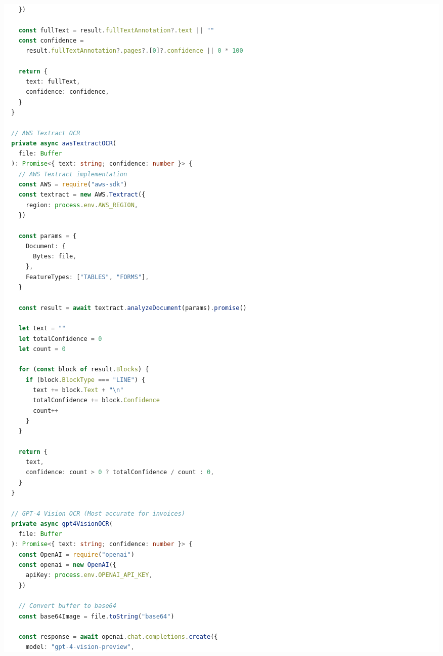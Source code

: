 ```typescript
    })

    const fullText = result.fullTextAnnotation?.text || ""
    const confidence =
      result.fullTextAnnotation?.pages?.[0]?.confidence || 0 * 100

    return {
      text: fullText,
      confidence: confidence,
    }
  }

  // AWS Textract OCR
  private async awsTextractOCR(
    file: Buffer
  ): Promise<{ text: string; confidence: number }> {
    // AWS Textract implementation
    const AWS = require("aws-sdk")
    const textract = new AWS.Textract({
      region: process.env.AWS_REGION,
    })

    const params = {
      Document: {
        Bytes: file,
      },
      FeatureTypes: ["TABLES", "FORMS"],
    }

    const result = await textract.analyzeDocument(params).promise()

    let text = ""
    let totalConfidence = 0
    let count = 0

    for (const block of result.Blocks) {
      if (block.BlockType === "LINE") {
        text += block.Text + "\n"
        totalConfidence += block.Confidence
        count++
      }
    }

    return {
      text,
      confidence: count > 0 ? totalConfidence / count : 0,
    }
  }

  // GPT-4 Vision OCR (Most accurate for invoices)
  private async gpt4VisionOCR(
    file: Buffer
  ): Promise<{ text: string; confidence: number }> {
    const OpenAI = require("openai")
    const openai = new OpenAI({
      apiKey: process.env.OPENAI_API_KEY,
    })

    // Convert buffer to base64
    const base64Image = file.toString("base64")

    const response = await openai.chat.completions.create({
      model: "gpt-4-vision-preview",
```